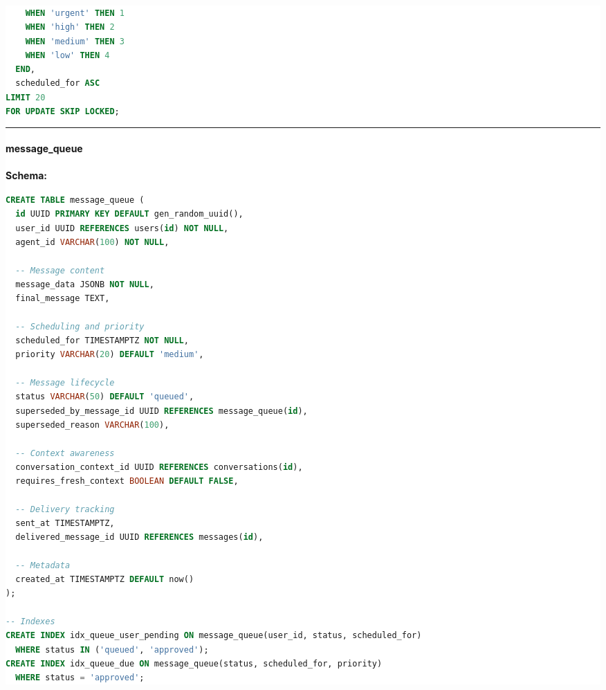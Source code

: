 ```sql
    WHEN 'urgent' THEN 1
    WHEN 'high' THEN 2
    WHEN 'medium' THEN 3
    WHEN 'low' THEN 4
  END,
  scheduled_for ASC
LIMIT 20
FOR UPDATE SKIP LOCKED;
```

---

#### message_queue

**Schema:**
```sql
CREATE TABLE message_queue (
  id UUID PRIMARY KEY DEFAULT gen_random_uuid(),
  user_id UUID REFERENCES users(id) NOT NULL,
  agent_id VARCHAR(100) NOT NULL,

  -- Message content
  message_data JSONB NOT NULL,
  final_message TEXT,

  -- Scheduling and priority
  scheduled_for TIMESTAMPTZ NOT NULL,
  priority VARCHAR(20) DEFAULT 'medium',

  -- Message lifecycle
  status VARCHAR(50) DEFAULT 'queued',
  superseded_by_message_id UUID REFERENCES message_queue(id),
  superseded_reason VARCHAR(100),

  -- Context awareness
  conversation_context_id UUID REFERENCES conversations(id),
  requires_fresh_context BOOLEAN DEFAULT FALSE,

  -- Delivery tracking
  sent_at TIMESTAMPTZ,
  delivered_message_id UUID REFERENCES messages(id),

  -- Metadata
  created_at TIMESTAMPTZ DEFAULT now()
);

-- Indexes
CREATE INDEX idx_queue_user_pending ON message_queue(user_id, status, scheduled_for)
  WHERE status IN ('queued', 'approved');
CREATE INDEX idx_queue_due ON message_queue(status, scheduled_for, priority)
  WHERE status = 'approved';
```
